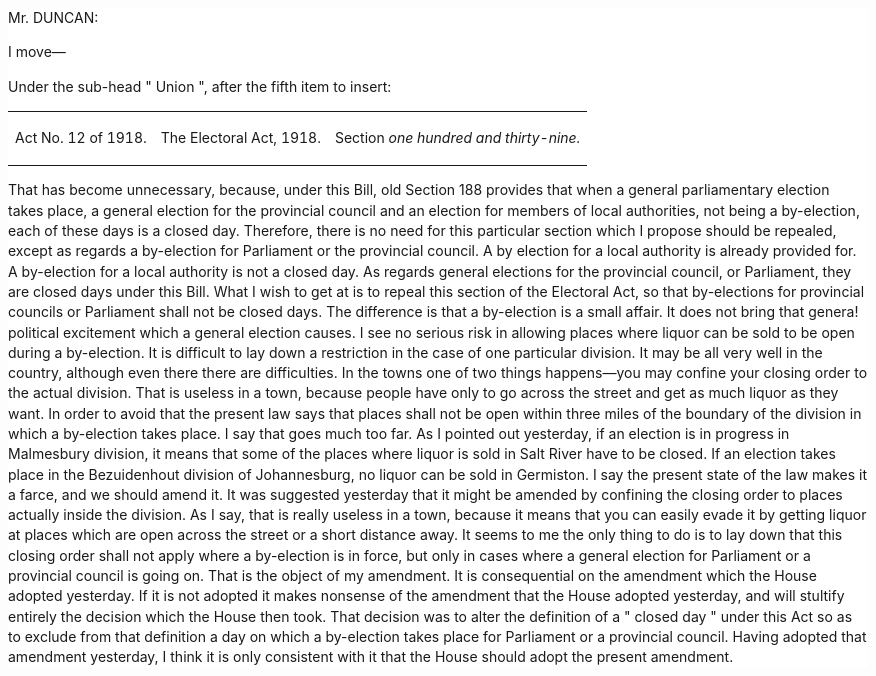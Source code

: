<from>Mr. <person refersTo="hansard_za">DUNCAN</person>:</from>

<p>I move&#x2014;</p>

<block name="quote">Under the sub-head " Union ", after the fifth item to insert:</block>

<table>

<tr>

<td><p>Act No. 12 of 1918.</p></td>

<td><p>The Electoral Act, 1918.</p></td>

<td><p>Section <i>one hundred and thirty-nine.</i></p></td>

</tr>

</table>

<p>That has become unnecessary, because, under this Bill, old Section 188 provides that when a general parliamentary election takes place, a general election for the provincial council and an election for members of local authorities, not being a by-election, each of these days is a closed day. Therefore, there is no need for this particular section which I propose should be repealed, except as regards a by-election for Parliament or the provincial council. A by election for a local authority is already provided for. A by-election for a local authority is not a closed day. As regards general elections for the provincial council, or Parliament, they are closed days under this Bill. What I wish to get at is to repeal this section of the Electoral Act, so that by-elections for provincial councils or Parliament shall not be closed days. The difference is that a by-election is a small affair. It does not bring that genera! political excitement which a general election causes. I see no serious risk in allowing places where liquor can be sold to be open during a by-election. It is difficult to lay down a restriction in the case of one particular division. It may be all very well in the country, although even there there are difficulties. In the towns one of two things happens&#x2014;you may confine your closing order to the actual division. That is useless in a town, because people have only to go across the street and get as much liquor as they want. In order to avoid that the present law says that places shall not be open within three miles of the boundary of the division in which a by-election takes place. I say that goes much too far. As I pointed out yesterday, if an election is in progress in Malmesbury division, it means that some of the places where liquor is sold in Salt River have to be closed. If an election takes place in the Bezuidenhout division of Johannesburg, no liquor can be sold in Germiston. I say the present state of the law makes it a farce, and we should amend it. It was suggested yesterday that it might be amended by confining the closing order to places actually inside the division. As I say, that is really useless in a town, because it means that you can easily evade it by getting liquor at places which are open across the street or a short distance away. It seems to me the only thing to do is to lay down that this closing order shall not apply where a by-election is in force, but only in cases where a general election for Parliament or a provincial council is going on. That is the object of my amendment. It is consequential on the amendment which the House adopted yesterday. If it is not adopted it makes nonsense of the amendment that the House adopted yesterday, and will stultify entirely the decision which the House then took. That decision was to alter the definition of a " closed day " under this Act so as to exclude from that definition a day on which a by-election takes place for Parliament or a provincial council. Having adopted that amendment yesterday, I think it is only consistent with it that the House should adopt the present amendment.</p>

</speech>

<speech by="#nathan">
